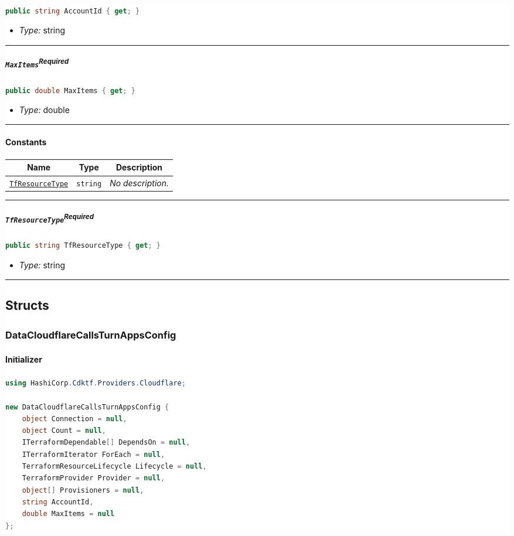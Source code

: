 ```csharp
public string AccountId { get; }
```

- *Type:* string

---

##### `MaxItems`<sup>Required</sup> <a name="MaxItems" id="@cdktf/provider-cloudflare.dataCloudflareCallsTurnApps.DataCloudflareCallsTurnApps.property.maxItems"></a>

```csharp
public double MaxItems { get; }
```

- *Type:* double

---

#### Constants <a name="Constants" id="Constants"></a>

| **Name** | **Type** | **Description** |
| --- | --- | --- |
| <code><a href="#@cdktf/provider-cloudflare.dataCloudflareCallsTurnApps.DataCloudflareCallsTurnApps.property.tfResourceType">TfResourceType</a></code> | <code>string</code> | *No description.* |

---

##### `TfResourceType`<sup>Required</sup> <a name="TfResourceType" id="@cdktf/provider-cloudflare.dataCloudflareCallsTurnApps.DataCloudflareCallsTurnApps.property.tfResourceType"></a>

```csharp
public string TfResourceType { get; }
```

- *Type:* string

---

## Structs <a name="Structs" id="Structs"></a>

### DataCloudflareCallsTurnAppsConfig <a name="DataCloudflareCallsTurnAppsConfig" id="@cdktf/provider-cloudflare.dataCloudflareCallsTurnApps.DataCloudflareCallsTurnAppsConfig"></a>

#### Initializer <a name="Initializer" id="@cdktf/provider-cloudflare.dataCloudflareCallsTurnApps.DataCloudflareCallsTurnAppsConfig.Initializer"></a>

```csharp
using HashiCorp.Cdktf.Providers.Cloudflare;

new DataCloudflareCallsTurnAppsConfig {
    object Connection = null,
    object Count = null,
    ITerraformDependable[] DependsOn = null,
    ITerraformIterator ForEach = null,
    TerraformResourceLifecycle Lifecycle = null,
    TerraformProvider Provider = null,
    object[] Provisioners = null,
    string AccountId,
    double MaxItems = null
};
```
